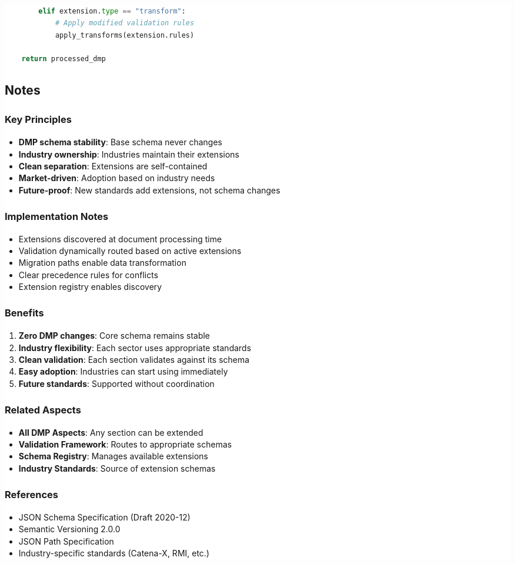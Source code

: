 ```python
        elif extension.type == "transform":
            # Apply modified validation rules
            apply_transforms(extension.rules)
    
    return processed_dmp
```

## Notes

### Key Principles
- **DMP schema stability**: Base schema never changes
- **Industry ownership**: Industries maintain their extensions
- **Clean separation**: Extensions are self-contained
- **Market-driven**: Adoption based on industry needs
- **Future-proof**: New standards add extensions, not schema changes

### Implementation Notes
- Extensions discovered at document processing time
- Validation dynamically routed based on active extensions
- Migration paths enable data transformation
- Clear precedence rules for conflicts
- Extension registry enables discovery

### Benefits
1. **Zero DMP changes**: Core schema remains stable
2. **Industry flexibility**: Each sector uses appropriate standards
3. **Clean validation**: Each section validates against its schema
4. **Easy adoption**: Industries can start using immediately
5. **Future standards**: Supported without coordination

### Related Aspects
- **All DMP Aspects**: Any section can be extended
- **Validation Framework**: Routes to appropriate schemas
- **Schema Registry**: Manages available extensions
- **Industry Standards**: Source of extension schemas

### References
- JSON Schema Specification (Draft 2020-12)
- Semantic Versioning 2.0.0
- JSON Path Specification
- Industry-specific standards (Catena-X, RMI, etc.)